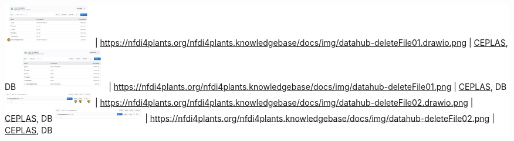<a href="./img/datahub-deleteFile01.drawio.png" target="_blank"><img src="./img/datahub-deleteFile01.drawio.png" width="150px" alt="./img/datahub-deleteFile01.drawio.png"/></a> | <a href="./img/datahub-deleteFile01.drawio.png" target="_blank">https://nfdi4plants.org/nfdi4plants.knowledgebase/docs/img/datahub-deleteFile01.drawio.png</a> | [CEPLAS](https://ceplas.eu), DB
<a href="./img/datahub-deleteFile01.png" target="_blank"><img src="./img/datahub-deleteFile01.png" width="150px" alt="./img/datahub-deleteFile01.png"/></a> | <a href="./img/datahub-deleteFile01.png" target="_blank">https://nfdi4plants.org/nfdi4plants.knowledgebase/docs/img/datahub-deleteFile01.png</a> | [CEPLAS](https://ceplas.eu), DB
<a href="./img/datahub-deleteFile02.drawio.png" target="_blank"><img src="./img/datahub-deleteFile02.drawio.png" width="150px" alt="./img/datahub-deleteFile02.drawio.png"/></a> | <a href="./img/datahub-deleteFile02.drawio.png" target="_blank">https://nfdi4plants.org/nfdi4plants.knowledgebase/docs/img/datahub-deleteFile02.drawio.png</a> | [CEPLAS](https://ceplas.eu), DB
<a href="./img/datahub-deleteFile02.png" target="_blank"><img src="./img/datahub-deleteFile02.png" width="150px" alt="./img/datahub-deleteFile02.png"/></a> | <a href="./img/datahub-deleteFile02.png" target="_blank">https://nfdi4plants.org/nfdi4plants.knowledgebase/docs/img/datahub-deleteFile02.png</a> | [CEPLAS](https://ceplas.eu), DB